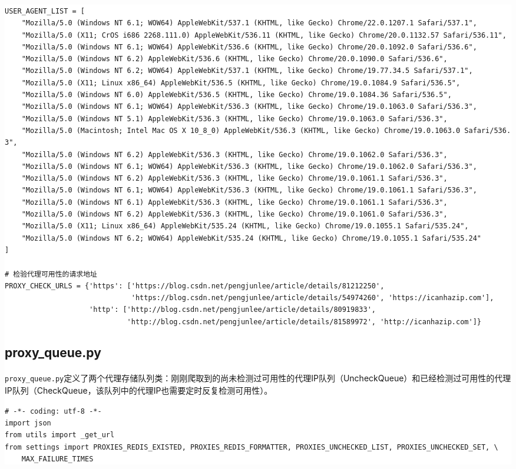 	USER_AGENT_LIST = [
	    "Mozilla/5.0 (Windows NT 6.1; WOW64) AppleWebKit/537.1 (KHTML, like Gecko) Chrome/22.0.1207.1 Safari/537.1",
	    "Mozilla/5.0 (X11; CrOS i686 2268.111.0) AppleWebKit/536.11 (KHTML, like Gecko) Chrome/20.0.1132.57 Safari/536.11",
	    "Mozilla/5.0 (Windows NT 6.1; WOW64) AppleWebKit/536.6 (KHTML, like Gecko) Chrome/20.0.1092.0 Safari/536.6",
	    "Mozilla/5.0 (Windows NT 6.2) AppleWebKit/536.6 (KHTML, like Gecko) Chrome/20.0.1090.0 Safari/536.6",
	    "Mozilla/5.0 (Windows NT 6.2; WOW64) AppleWebKit/537.1 (KHTML, like Gecko) Chrome/19.77.34.5 Safari/537.1",
	    "Mozilla/5.0 (X11; Linux x86_64) AppleWebKit/536.5 (KHTML, like Gecko) Chrome/19.0.1084.9 Safari/536.5",
	    "Mozilla/5.0 (Windows NT 6.0) AppleWebKit/536.5 (KHTML, like Gecko) Chrome/19.0.1084.36 Safari/536.5",
	    "Mozilla/5.0 (Windows NT 6.1; WOW64) AppleWebKit/536.3 (KHTML, like Gecko) Chrome/19.0.1063.0 Safari/536.3",
	    "Mozilla/5.0 (Windows NT 5.1) AppleWebKit/536.3 (KHTML, like Gecko) Chrome/19.0.1063.0 Safari/536.3",
	    "Mozilla/5.0 (Macintosh; Intel Mac OS X 10_8_0) AppleWebKit/536.3 (KHTML, like Gecko) Chrome/19.0.1063.0 Safari/536.3",
	    "Mozilla/5.0 (Windows NT 6.2) AppleWebKit/536.3 (KHTML, like Gecko) Chrome/19.0.1062.0 Safari/536.3",
	    "Mozilla/5.0 (Windows NT 6.1; WOW64) AppleWebKit/536.3 (KHTML, like Gecko) Chrome/19.0.1062.0 Safari/536.3",
	    "Mozilla/5.0 (Windows NT 6.2) AppleWebKit/536.3 (KHTML, like Gecko) Chrome/19.0.1061.1 Safari/536.3",
	    "Mozilla/5.0 (Windows NT 6.1; WOW64) AppleWebKit/536.3 (KHTML, like Gecko) Chrome/19.0.1061.1 Safari/536.3",
	    "Mozilla/5.0 (Windows NT 6.1) AppleWebKit/536.3 (KHTML, like Gecko) Chrome/19.0.1061.1 Safari/536.3",
	    "Mozilla/5.0 (Windows NT 6.2) AppleWebKit/536.3 (KHTML, like Gecko) Chrome/19.0.1061.0 Safari/536.3",
	    "Mozilla/5.0 (X11; Linux x86_64) AppleWebKit/535.24 (KHTML, like Gecko) Chrome/19.0.1055.1 Safari/535.24",
	    "Mozilla/5.0 (Windows NT 6.2; WOW64) AppleWebKit/535.24 (KHTML, like Gecko) Chrome/19.0.1055.1 Safari/535.24"
	]
	 
	# 检验代理可用性的请求地址
	PROXY_CHECK_URLS = {'https': ['https://blog.csdn.net/pengjunlee/article/details/81212250',
	                              'https://blog.csdn.net/pengjunlee/article/details/54974260', 'https://icanhazip.com'],
	                    'http': ['http://blog.csdn.net/pengjunlee/article/details/80919833',
	                             'http://blog.csdn.net/pengjunlee/article/details/81589972', 'http://icanhazip.com']}
## proxy_queue.py
`proxy_queue.py`定义了两个代理存储队列类：刚刚爬取到的尚未检测过可用性的代理IP队列（UncheckQueue）和已经检测过可用性的代理IP队列（CheckQueue，该队列中的代理IP也需要定时反复检测可用性）。

	# -*- coding: utf-8 -*-
	import json
	from utils import _get_url
	from settings import PROXIES_REDIS_EXISTED, PROXIES_REDIS_FORMATTER, PROXIES_UNCHECKED_LIST, PROXIES_UNCHECKED_SET, \
	    MAX_FAILURE_TIMES
	 